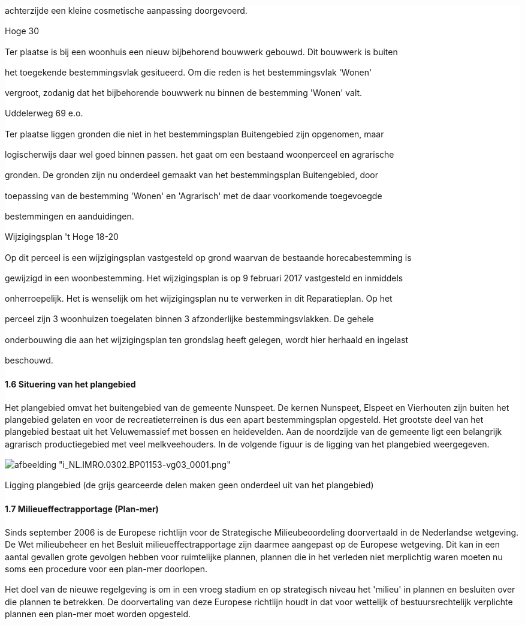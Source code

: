 achterzijde een kleine cosmetische aanpassing doorgevoerd.

Hoge 30

Ter plaatse is bij een woonhuis een nieuw bijbehorend bouwwerk gebouwd. Dit bouwwerk is buiten

het toegekende bestemmingsvlak gesitueerd. Om die reden is het bestemmingsvlak 'Wonen'

vergroot, zodanig dat het bijbehorende bouwwerk nu binnen de bestemming 'Wonen' valt.

Uddelerweg 69 e.o.

Ter plaatse liggen gronden die niet in het bestemmingsplan Buitengebied zijn opgenomen, maar

logischerwijs daar wel goed binnen passen. het gaat om een bestaand woonperceel en agrarische

gronden. De gronden zijn nu onderdeel gemaakt van het bestemmingsplan Buitengebied, door

toepassing van de bestemming 'Wonen' en 'Agrarisch' met de daar voorkomende toegevoegde

bestemmingen en aanduidingen.

Wijzigingsplan 't Hoge 18\-20

Op dit perceel is een wijzigingsplan vastgesteld op grond waarvan de bestaande horecabestemming is

gewijzigd in een woonbestemming. Het wijzigingsplan is op 9 februari 2017 vastgesteld en inmiddels

onherroepelijk. Het is wenselijk om het wijzigingsplan nu te verwerken in dit Reparatieplan. Op het

perceel zijn 3 woonhuizen toegelaten binnen 3 afzonderlijke bestemmingsvlakken. De gehele

onderbouwing die aan het wijzigingsplan ten grondslag heeft gelegen, wordt hier herhaald en ingelast

beschouwd.

#### 1\.6 Situering van het plangebied

Het plangebied omvat het buitengebied van de gemeente Nunspeet. De kernen Nunspeet, Elspeet en Vierhouten zijn buiten het plangebied gelaten en voor de recreatieterreinen is dus een apart bestemmingsplan opgesteld. Het grootste deel van het plangebied bestaat uit het Veluwemassief met bossen en heidevelden. Aan de noordzijde van de gemeente ligt een belangrijk agrarisch productiegebied met veel melkveehouders. In de volgende figuur is de ligging van het plangebied weergegeven.

![afbeelding "i_NL.IMRO.0302.BP01153-vg03_0001.png"](i_NL.IMRO.0302.BP01153-vg03_0001.png)

Ligging plangebied (de grijs gearceerde delen maken geen onderdeel uit van het plangebied)

#### 1\.7 Milieueffectrapportage (Plan\-mer)

Sinds september 2006 is de Europese richtlijn voor de Strategische Milieubeoordeling doorvertaald in de Nederlandse wetgeving. De Wet milieubeheer en het Besluit milieueffectrapportage zijn daarmee aangepast op de Europese wetgeving. Dit kan in een aantal gevallen grote gevolgen hebben voor ruimtelijke plannen, plannen die in het verleden niet merplichtig waren moeten nu soms een procedure voor een plan\-mer doorlopen.

Het doel van de nieuwe regelgeving is om in een vroeg stadium en op strategisch niveau het 'milieu' in plannen en besluiten over die plannen te betrekken. De doorvertaling van deze Europese richtlijn houdt in dat voor wettelijk of bestuursrechtelijk verplichte plannen een plan\-mer moet worden opgesteld.
